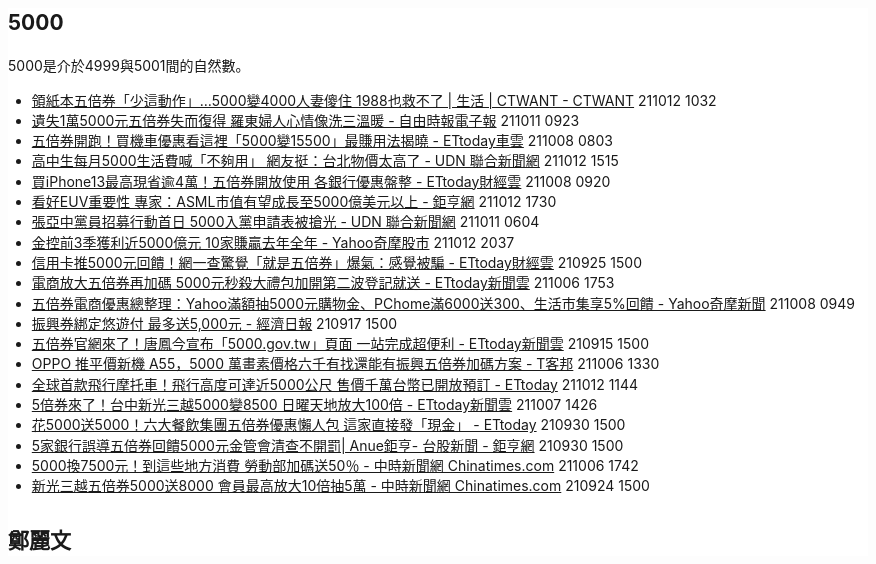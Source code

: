 ## 5000

5000是介於4999與5001間的自然數。
- [領紙本五倍券「少這動作」…5000變4000人妻傻住 1988也救不了 | 生活 | CTWANT - CTWANT](https://www.ctwant.com/article/144569 "領紙本五倍券「少這動作」…5000變4000人妻傻住 1988也救不了 | 生活 | CTWANT - CTWANT") 211012 1032
- [遺失1萬5000元五倍券失而復得 羅東婦人心情像洗三溫暖 - 自由時報電子報](https://news.ltn.com.tw/news/society/breakingnews/3700070 "遺失1萬5000元五倍券失而復得 羅東婦人心情像洗三溫暖 - 自由時報電子報") 211011 0923
- [五倍券開跑！買機車優惠看這裡「5000變15500」最賺用法揭曉 - ETtoday車雲](https://speed.ettoday.net/news/2096412 "五倍券開跑！買機車優惠看這裡「5000變15500」最賺用法揭曉 - ETtoday車雲") 211008 0803
- [高中生每月5000生活費喊「不夠用」 網友挺：台北物價太高了 - UDN 聯合新聞網](https://udn.com/news/story/6885/5810777 "高中生每月5000生活費喊「不夠用」 網友挺：台北物價太高了 - UDN 聯合新聞網") 211012 1515
- [買iPhone13最高現省逾4萬！五倍券開放使用 各銀行優惠盤整 - ETtoday財經雲](https://finance.ettoday.net/news/2096756 "買iPhone13最高現省逾4萬！五倍券開放使用 各銀行優惠盤整 - ETtoday財經雲") 211008 0920
- [看好EUV重要性 專家：ASML市值有望成長至5000億美元以上 - 鉅亨網](https://news.cnyes.com/news/id/4740529 "看好EUV重要性 專家：ASML市值有望成長至5000億美元以上 - 鉅亨網") 211012 1730
- [張亞中黨員招募行動首日 5000入黨申請表被搶光 - UDN 聯合新聞網](https://udn.com/news/story/6656/5807762 "張亞中黨員招募行動首日 5000入黨申請表被搶光 - UDN 聯合新聞網") 211011 0604
- [金控前3季獲利近5000億元 10家賺贏去年全年 - Yahoo奇摩股市](https://tw.stock.yahoo.com/news/%E9%87%91%E6%8E%A7%E5%89%8D3%E5%AD%A3%E7%8D%B2%E5%88%A9%E8%BF%915000%E5%84%84%E5%85%83-10%E5%AE%B6%E8%B3%BA%E8%B4%8F%E5%8E%BB%E5%B9%B4%E5%85%A8%E5%B9%B4-123756589.html "金控前3季獲利近5000億元 10家賺贏去年全年 - Yahoo奇摩股市") 211012 2037
- [信用卡推5000元回饋！網一查驚覺「就是五倍券」爆氣：感覺被騙 - ETtoday財經雲](https://finance.ettoday.net/news/2086905 "信用卡推5000元回饋！網一查驚覺「就是五倍券」爆氣：感覺被騙 - ETtoday財經雲") 210925 1500
- [電商放大五倍券再加碼 5000元秒殺大禮包加開第二波登記就送 - ETtoday新聞雲](https://www.ettoday.net/news/20211006/2095589.htm "電商放大五倍券再加碼 5000元秒殺大禮包加開第二波登記就送 - ETtoday新聞雲") 211006 1753
- [五倍券電商優惠總整理：Yahoo滿額抽5000元購物金、PChome滿6000送300、生活市集享5%回饋 - Yahoo奇摩新聞](https://tw.news.yahoo.com/%E4%BA%94%E5%80%8D%E5%88%B8-%E9%9B%BB%E5%95%86%E5%84%AA%E6%83%A0-%E4%BA%94%E5%80%8D%E5%88%B8%E9%9B%BB%E5%95%86-yahoo-%E8%9D%A6%E7%9A%AE%E8%B3%BC%E7%89%A9-pchome-momo-%E7%94%9F%E6%B4%BB%E5%B8%82%E9%9B%86-%E6%9D%B1%E6%A3%AE%E8%B3%BC%E7%89%A9-%E6%A8%82%E5%A4%A9%E5%B8%82%E5%A0%B4-103711551.html "五倍券電商優惠總整理：Yahoo滿額抽5000元購物金、PChome滿6000送300、生活市集享5%回饋 - Yahoo奇摩新聞") 211008 0949
- [振興券綁定悠遊付 最多送5,000元 - 經濟日報](https://money.udn.com/money/story/5613/5752246 "振興券綁定悠遊付 最多送5,000元 - 經濟日報") 210917 1500
- [五倍券官網來了！唐鳳今宣布「5000.gov.tw」頁面 一站完成超便利 - ETtoday新聞雲](https://www.ettoday.net/news/20210915/2079646.htm "五倍券官網來了！唐鳳今宣布「5000.gov.tw」頁面 一站完成超便利 - ETtoday新聞雲") 210915 1500
- [OPPO 推平價新機 A55，5000 萬畫素價格六千有找還能有振興五倍券加碼方案 - T客邦](https://www.techbang.com/posts/90465-oppo "OPPO 推平價新機 A55，5000 萬畫素價格六千有找還能有振興五倍券加碼方案 - T客邦") 211006 1330
- [全球首款飛行摩托車！飛行高度可達近5000公尺 售價千萬台幣已開放預訂 - ETtoday](https://www.ettoday.net/dalemon/post/56434 "全球首款飛行摩托車！飛行高度可達近5000公尺 售價千萬台幣已開放預訂 - ETtoday") 211012 1144
- [5倍券來了！台中新光三越5000變8500 日曜天地放大100倍 - ETtoday新聞雲](https://www.ettoday.net/news/20211007/2096250.htm "5倍券來了！台中新光三越5000變8500 日曜天地放大100倍 - ETtoday新聞雲") 211007 1426
- [花5000送5000！六大餐飲集團五倍券優惠懶人包 這家直接發「現金」 - ETtoday](https://travel.ettoday.net/article/2090599.htm "花5000送5000！六大餐飲集團五倍券優惠懶人包 這家直接發「現金」 - ETtoday") 210930 1500
- [5家銀行誤導五倍券回饋5000元金管會清查不開罰| Anue鉅亨- 台股新聞 - 鉅亨網](https://m.cnyes.com/news/id/4732662 "5家銀行誤導五倍券回饋5000元金管會清查不開罰| Anue鉅亨- 台股新聞 - 鉅亨網") 210930 1500
- [5000換7500元！到這些地方消費 勞動部加碼送50％ - 中時新聞網 Chinatimes.com](https://www.chinatimes.com/realtimenews/20211006004926-260405 "5000換7500元！到這些地方消費 勞動部加碼送50％ - 中時新聞網 Chinatimes.com") 211006 1742
- [新光三越五倍券5000送8000 會員最高放大10倍抽5萬 - 中時新聞網 Chinatimes.com](https://www.chinatimes.com/realtimenews/20210924002149-260405 "新光三越五倍券5000送8000 會員最高放大10倍抽5萬 - 中時新聞網 Chinatimes.com") 210924 1500

## 鄭麗文
